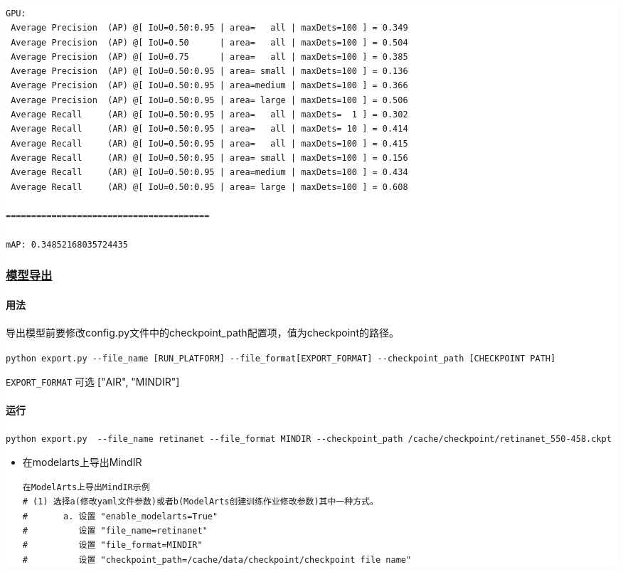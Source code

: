 ```mAP
GPU:
 Average Precision  (AP) @[ IoU=0.50:0.95 | area=   all | maxDets=100 ] = 0.349
 Average Precision  (AP) @[ IoU=0.50      | area=   all | maxDets=100 ] = 0.504
 Average Precision  (AP) @[ IoU=0.75      | area=   all | maxDets=100 ] = 0.385
 Average Precision  (AP) @[ IoU=0.50:0.95 | area= small | maxDets=100 ] = 0.136
 Average Precision  (AP) @[ IoU=0.50:0.95 | area=medium | maxDets=100 ] = 0.366
 Average Precision  (AP) @[ IoU=0.50:0.95 | area= large | maxDets=100 ] = 0.506
 Average Recall     (AR) @[ IoU=0.50:0.95 | area=   all | maxDets=  1 ] = 0.302
 Average Recall     (AR) @[ IoU=0.50:0.95 | area=   all | maxDets= 10 ] = 0.414
 Average Recall     (AR) @[ IoU=0.50:0.95 | area=   all | maxDets=100 ] = 0.415
 Average Recall     (AR) @[ IoU=0.50:0.95 | area= small | maxDets=100 ] = 0.156
 Average Recall     (AR) @[ IoU=0.50:0.95 | area=medium | maxDets=100 ] = 0.434
 Average Recall     (AR) @[ IoU=0.50:0.95 | area= large | maxDets=100 ] = 0.608

========================================

mAP: 0.34852168035724435
```

### [模型导出](#content)

#### <span id="usage">用法</span>

导出模型前要修改config.py文件中的checkpoint_path配置项，值为checkpoint的路径。

```shell
python export.py --file_name [RUN_PLATFORM] --file_format[EXPORT_FORMAT] --checkpoint_path [CHECKPOINT PATH]
```

`EXPORT_FORMAT` 可选 ["AIR", "MINDIR"]

#### <span id="running">运行</span>

```运行
python export.py  --file_name retinanet --file_format MINDIR --checkpoint_path /cache/checkpoint/retinanet_550-458.ckpt
```

- 在modelarts上导出MindIR

    ```Modelarts
    在ModelArts上导出MindIR示例
    # (1) 选择a(修改yaml文件参数)或者b(ModelArts创建训练作业修改参数)其中一种方式。
    #       a. 设置 "enable_modelarts=True"
    #          设置 "file_name=retinanet"
    #          设置 "file_format=MINDIR"
    #          设置 "checkpoint_path=/cache/data/checkpoint/checkpoint file name"
